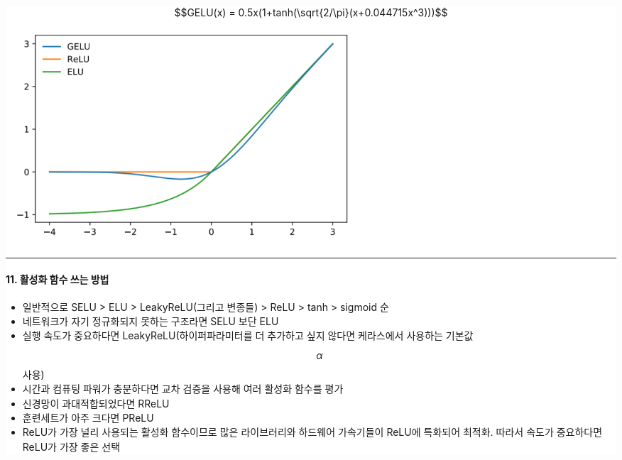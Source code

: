 $$GELU(x) = 0.5x(1+tanh(\sqrt{2/\pi}(x+0.044715x^3)))$$

<img src='/img/gelu.png' width='500'>

---

#### 11. 활성화 함수 쓰는 방법

- 일반적으로 SELU > ELU > LeakyReLU(그리고 변종들) > ReLU > tanh > sigmoid 순
- 네트워크가 자기 정규화되지 못하는 구조라면 SELU 보단 ELU
- 실행 속도가 중요하다면 LeakyReLU(하이퍼파라미터를 더 추가하고 싶지 않다면 케라스에서 사용하는 기본값 $$\alpha$$ 사용)
- 시간과 컴퓨팅 파워가 충분하다면 교차 검증을 사용해 여러 활성화 함수를 평가
- 신경망이 과대적합되었다면 RReLU
- 훈련세트가 아주 크다면 PReLU
- ReLU가 가장 널리 사용되는 활성화 함수이므로 많은 라이브러리와 하드웨어 가속기들이 ReLU에 특화되어 최적화. 따라서 속도가 중요하다면 ReLU가 가장 좋은 선택
